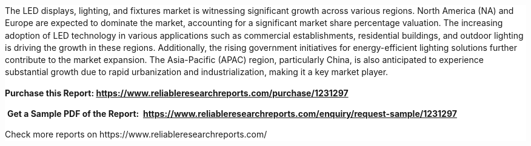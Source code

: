 <p><p>The LED displays, lighting, and fixtures market is witnessing significant growth across various regions. North America (NA) and Europe are expected to dominate the market, accounting for a significant market share percentage valuation. The increasing adoption of LED technology in various applications such as commercial establishments, residential buildings, and outdoor lighting is driving the growth in these regions. Additionally, the rising government initiatives for energy-efficient lighting solutions further contribute to the market expansion. The Asia-Pacific (APAC) region, particularly China, is also anticipated to experience substantial growth due to rapid urbanization and industrialization, making it a key market player.</p></p>
<p><strong>Purchase this Report: <a href="https://www.reliableresearchreports.com/purchase/1231297">https://www.reliableresearchreports.com/purchase/1231297</a></strong></p>
<p>&nbsp;<strong>Get a Sample PDF of the Report:&nbsp;&nbsp;<a href="https://www.reliableresearchreports.com/enquiry/request-sample/1231297">https://www.reliableresearchreports.com/enquiry/request-sample/1231297</a></strong></p>
<p><strong></strong></p>
<p>Check more reports on https://www.reliableresearchreports.com/</p>